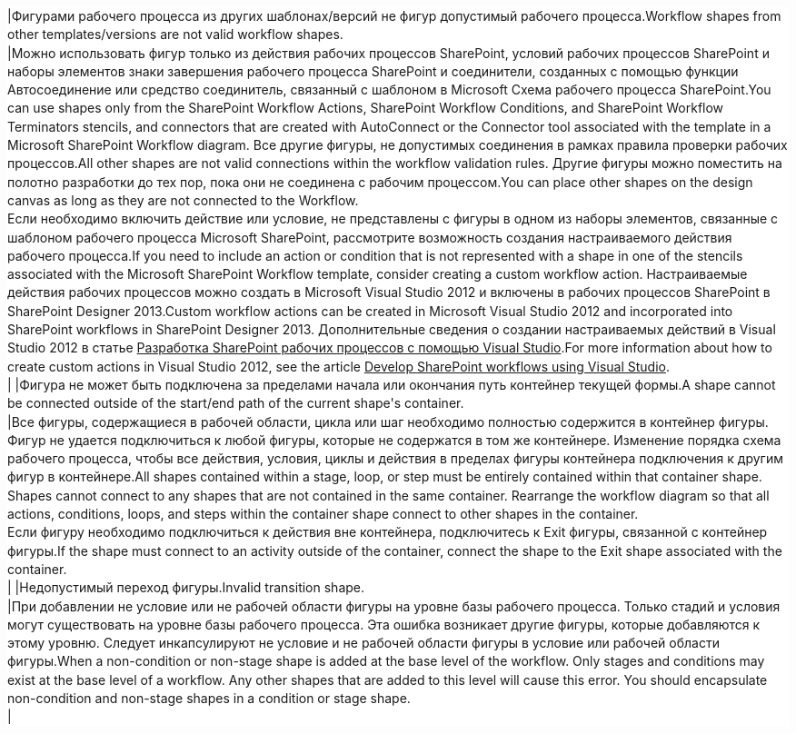 |<span data-ttu-id="f492a-171">Фигурами рабочего процесса из других шаблонах/версий не фигур допустимый рабочего процесса.</span><span class="sxs-lookup"><span data-stu-id="f492a-171">Workflow shapes from other templates/versions are not valid workflow shapes.</span></span>  <br/> |<span data-ttu-id="f492a-172">Можно использовать фигур только из действия рабочих процессов SharePoint, условий рабочих процессов SharePoint и наборы элементов знаки завершения рабочего процесса SharePoint и соединители, созданных с помощью функции Автосоединение или средство соединитель, связанный с шаблоном в Microsoft Схема рабочего процесса SharePoint.</span><span class="sxs-lookup"><span data-stu-id="f492a-172">You can use shapes only from the SharePoint Workflow Actions, SharePoint Workflow Conditions, and SharePoint Workflow Terminators stencils, and connectors that are created with AutoConnect or the Connector tool associated with the template in a Microsoft SharePoint Workflow diagram.</span></span> <span data-ttu-id="f492a-173">Все другие фигуры, не допустимых соединения в рамках правила проверки рабочих процессов.</span><span class="sxs-lookup"><span data-stu-id="f492a-173">All other shapes are not valid connections within the workflow validation rules.</span></span> <span data-ttu-id="f492a-174">Другие фигуры можно поместить на полотно разработки до тех пор, пока они не соединена с рабочим процессом.</span><span class="sxs-lookup"><span data-stu-id="f492a-174">You can place other shapes on the design canvas as long as they are not connected to the Workflow.</span></span>  <br/> <span data-ttu-id="f492a-175">Если необходимо включить действие или условие, не представлены с фигуры в одном из наборы элементов, связанные с шаблоном рабочего процесса Microsoft SharePoint, рассмотрите возможность создания настраиваемого действия рабочего процесса.</span><span class="sxs-lookup"><span data-stu-id="f492a-175">If you need to include an action or condition that is not represented with a shape in one of the stencils associated with the Microsoft SharePoint Workflow template, consider creating a custom workflow action.</span></span> <span data-ttu-id="f492a-176">Настраиваемые действия рабочих процессов можно создать в Microsoft Visual Studio 2012 и включены в рабочих процессов SharePoint в SharePoint Designer 2013.</span><span class="sxs-lookup"><span data-stu-id="f492a-176">Custom workflow actions can be created in Microsoft Visual Studio 2012 and incorporated into SharePoint workflows in SharePoint Designer 2013.</span></span> <span data-ttu-id="f492a-177">Дополнительные сведения о создании настраиваемых действий в Visual Studio 2012 в статье [Разработка SharePoint рабочих процессов с помощью Visual Studio](develop-sharepoint-workflows-using-visual-studio.md).</span><span class="sxs-lookup"><span data-stu-id="f492a-177">For more information about how to create custom actions in Visual Studio 2012, see the article  [Develop SharePoint workflows using Visual Studio](develop-sharepoint-workflows-using-visual-studio.md).</span></span>  <br/> |
|<span data-ttu-id="f492a-178">Фигура не может быть подключена за пределами начала или окончания путь контейнер текущей формы.</span><span class="sxs-lookup"><span data-stu-id="f492a-178">A shape cannot be connected outside of the start/end path of the current shape's container.</span></span>  <br/> |<span data-ttu-id="f492a-p119">Все фигуры, содержащиеся в рабочей области, цикла или шаг необходимо полностью содержится в контейнер фигуры. Фигур не удается подключиться к любой фигуры, которые не содержатся в том же контейнере. Изменение порядка схема рабочего процесса, чтобы все действия, условия, циклы и действия в пределах фигуры контейнера подключения к другим фигур в контейнере.</span><span class="sxs-lookup"><span data-stu-id="f492a-p119">All shapes contained within a stage, loop, or step must be entirely contained within that container shape. Shapes cannot connect to any shapes that are not contained in the same container. Rearrange the workflow diagram so that all actions, conditions, loops, and steps within the container shape connect to other shapes in the container.</span></span>  <br/> <span data-ttu-id="f492a-182">Если фигуру необходимо подключиться к действия вне контейнера, подключитесь к Exit фигуры, связанной с контейнер фигуры.</span><span class="sxs-lookup"><span data-stu-id="f492a-182">If the shape must connect to an activity outside of the container, connect the shape to the Exit shape associated with the container.</span></span>  <br/> |
|<span data-ttu-id="f492a-183">Недопустимый переход фигуры.</span><span class="sxs-lookup"><span data-stu-id="f492a-183">Invalid transition shape.</span></span>  <br/> |<span data-ttu-id="f492a-p120">При добавлении не условие или не рабочей области фигуры на уровне базы рабочего процесса. Только стадий и условия могут существовать на уровне базы рабочего процесса. Эта ошибка возникает другие фигуры, которые добавляются к этому уровню. Следует инкапсулируют не условие и не рабочей области фигуры в условие или рабочей области фигуры.</span><span class="sxs-lookup"><span data-stu-id="f492a-p120">When a non-condition or non-stage shape is added at the base level of the workflow. Only stages and conditions may exist at the base level of a workflow. Any other shapes that are added to this level will cause this error. You should encapsulate non-condition and non-stage shapes in a condition or stage shape.</span></span>  <br/> |